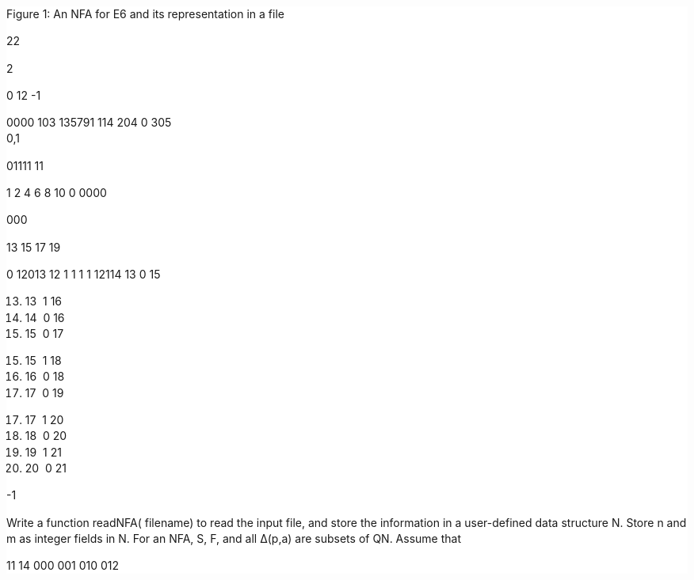Figure 1: An NFA for E6 and its representation in a file

22

2

0 12 -1
</li>
</ul>
</div>
</div>
<div class="layoutArea">
<div class="column">
0000 103 135791 114 204 0 305

</div>
</div>
<div class="layoutArea">
<div class="column">
0,1

01111 11

1 2 4 6 8 10 0 0000

000

13 15 17 19

0 12013 12 1 1 1 1 12114 13 0 15

<ol start="13">
<li>13 &nbsp;1 16</li>
<li>14 &nbsp;0 16</li>
<li>15 &nbsp;0 17</li>
</ol>
<ol start="15">
<li>15 &nbsp;1 18</li>
<li>16 &nbsp;0 18</li>
<li>17 &nbsp;0 19</li>
</ol>
<ol start="17">
<li>17 &nbsp;1 20</li>
<li>18 &nbsp;0 20</li>
<li>19 &nbsp;1 21</li>
<li>20 &nbsp;0 21</li>
</ol>
-1

Write a function readNFA( filename) to read the input file, and store the information in a user-defined data structure N. Store n and m as integer fields in N. For an NFA, S, F, and all ∆(p,a) are subsets of QN. Assume that

</div>
</div>
<div class="layoutArea">
<div class="column">
11 14 000 001 010 012

